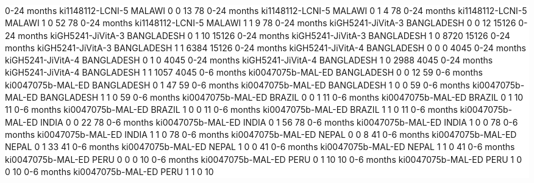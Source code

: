 0-24 months   ki1148112-LCNI-5           MALAWI                         0                    0       13      78
0-24 months   ki1148112-LCNI-5           MALAWI                         0                    1        4      78
0-24 months   ki1148112-LCNI-5           MALAWI                         1                    0       52      78
0-24 months   ki1148112-LCNI-5           MALAWI                         1                    1        9      78
0-24 months   kiGH5241-JiVitA-3          BANGLADESH                     0                    0       12   15126
0-24 months   kiGH5241-JiVitA-3          BANGLADESH                     0                    1       10   15126
0-24 months   kiGH5241-JiVitA-3          BANGLADESH                     1                    0     8720   15126
0-24 months   kiGH5241-JiVitA-3          BANGLADESH                     1                    1     6384   15126
0-24 months   kiGH5241-JiVitA-4          BANGLADESH                     0                    0        0    4045
0-24 months   kiGH5241-JiVitA-4          BANGLADESH                     0                    1        0    4045
0-24 months   kiGH5241-JiVitA-4          BANGLADESH                     1                    0     2988    4045
0-24 months   kiGH5241-JiVitA-4          BANGLADESH                     1                    1     1057    4045
0-6 months    ki0047075b-MAL-ED          BANGLADESH                     0                    0       12      59
0-6 months    ki0047075b-MAL-ED          BANGLADESH                     0                    1       47      59
0-6 months    ki0047075b-MAL-ED          BANGLADESH                     1                    0        0      59
0-6 months    ki0047075b-MAL-ED          BANGLADESH                     1                    1        0      59
0-6 months    ki0047075b-MAL-ED          BRAZIL                         0                    0        1      11
0-6 months    ki0047075b-MAL-ED          BRAZIL                         0                    1       10      11
0-6 months    ki0047075b-MAL-ED          BRAZIL                         1                    0        0      11
0-6 months    ki0047075b-MAL-ED          BRAZIL                         1                    1        0      11
0-6 months    ki0047075b-MAL-ED          INDIA                          0                    0       22      78
0-6 months    ki0047075b-MAL-ED          INDIA                          0                    1       56      78
0-6 months    ki0047075b-MAL-ED          INDIA                          1                    0        0      78
0-6 months    ki0047075b-MAL-ED          INDIA                          1                    1        0      78
0-6 months    ki0047075b-MAL-ED          NEPAL                          0                    0        8      41
0-6 months    ki0047075b-MAL-ED          NEPAL                          0                    1       33      41
0-6 months    ki0047075b-MAL-ED          NEPAL                          1                    0        0      41
0-6 months    ki0047075b-MAL-ED          NEPAL                          1                    1        0      41
0-6 months    ki0047075b-MAL-ED          PERU                           0                    0        0      10
0-6 months    ki0047075b-MAL-ED          PERU                           0                    1       10      10
0-6 months    ki0047075b-MAL-ED          PERU                           1                    0        0      10
0-6 months    ki0047075b-MAL-ED          PERU                           1                    1        0      10